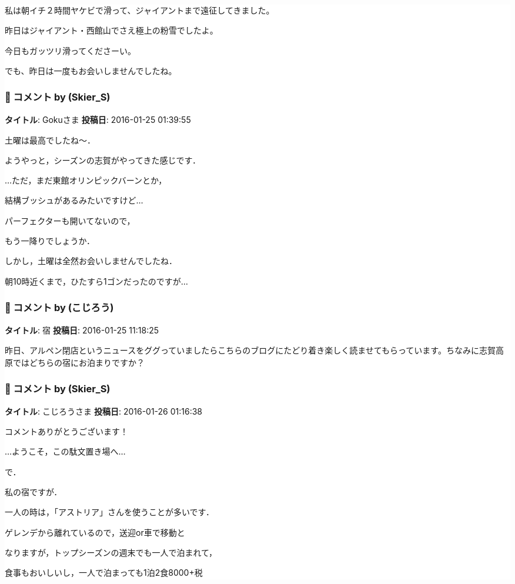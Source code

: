 



私は朝イチ２時間ヤケビで滑って、ジャイアントまで遠征してきました。



昨日はジャイアント・西館山でさえ極上の粉雪でしたよ。

今日もガッツリ滑ってくださーい。



でも、昨日は一度もお会いしませんでしたね。

### 💬 コメント by (Skier_S)
**タイトル**: Gokuさま
**投稿日**: 2016-01-25 01:39:55

土曜は最高でしたね～．

ようやっと，シーズンの志賀がやってきた感じです．

…ただ，まだ東館オリンピックバーンとか，

結構ブッシュがあるみたいですけど…

パーフェクターも開いてないので，

もう一降りでしょうか．



しかし，土曜は全然お会いしませんでしたね．

朝10時近くまで，ひたすら1ゴンだったのですが…

### 💬 コメント by (こじろう)
**タイトル**: 宿
**投稿日**: 2016-01-25 11:18:25

昨日、アルペン閉店というニュースをググっていましたらこちらのブログにたどり着き楽しく読ませてもらっています。ちなみに志賀高原ではどちらの宿にお泊まりですか？

### 💬 コメント by (Skier_S)
**タイトル**: こじろうさま
**投稿日**: 2016-01-26 01:16:38

コメントありがとうございます！

…ようこそ，この駄文置き場へ…



で．

私の宿ですが．

一人の時は，「アストリア」さんを使うことが多いです．

ゲレンデから離れているので，送迎or車で移動と

なりますが，トップシーズンの週末でも一人で泊まれて，

食事もおいしいし，一人で泊まっても1泊2食8000+税
